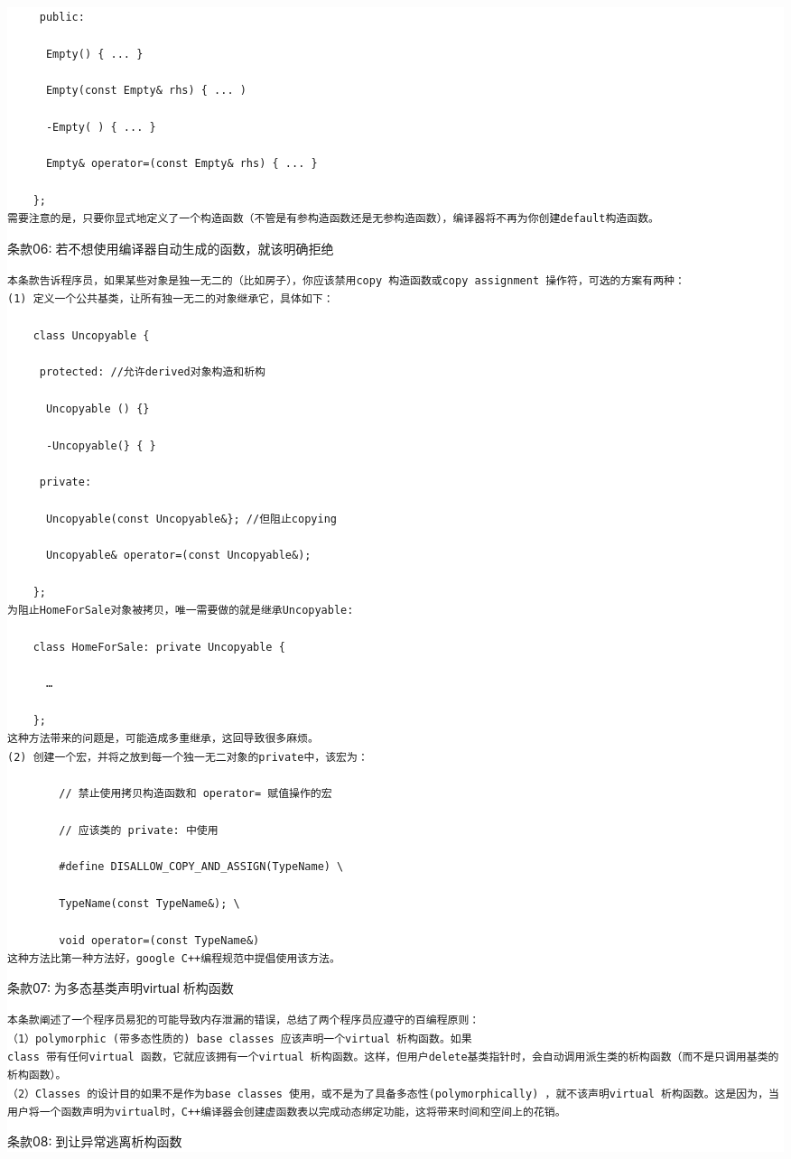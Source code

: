 		 public:
		 
		  Empty() { ... }
		 
		  Empty(const Empty& rhs) { ... )
		 
		  -Empty( ) { ... }
		 
		  Empty& operator=(const Empty& rhs) { ... }
		 
		};
	需要注意的是，只要你显式地定义了一个构造函数（不管是有参构造函数还是无参构造函数），编译器将不再为你创建default构造函数。
	
条款06: 若不想使用编译器自动生成的函数，就该明确拒绝

	本条款告诉程序员，如果某些对象是独一无二的（比如房子），你应该禁用copy 构造函数或copy assignment 操作符，可选的方案有两种：
	(1)	定义一个公共基类，让所有独一无二的对象继承它，具体如下：
	
		class Uncopyable {
		 
		 protected: //允许derived对象构造和析构
		 
		  Uncopyable () {}
		 
		  -Uncopyable(} { }
		 
		 private:
		 
		  Uncopyable(const Uncopyable&}; //但阻止copying
		 
		  Uncopyable& operator=(const Uncopyable&);
		 
		};
	为阻止HomeForSale对象被拷贝，唯一需要做的就是继承Uncopyable:
	
		class HomeForSale: private Uncopyable {
		 
		  …
		 
		};
	这种方法带来的问题是，可能造成多重继承，这回导致很多麻烦。
	(2)	创建一个宏，并将之放到每一个独一无二对象的private中，该宏为：
	
			// 禁止使用拷贝构造函数和 operator= 赋值操作的宏
			 
			// 应该类的 private: 中使用
			 
			#define DISALLOW_COPY_AND_ASSIGN(TypeName) \
			 
			TypeName(const TypeName&); \
			 
			void operator=(const TypeName&)
	这种方法比第一种方法好，google C++编程规范中提倡使用该方法。
	
条款07: 为多态基类声明virtual 析构函数

	本条款阐述了一个程序员易犯的可能导致内存泄漏的错误，总结了两个程序员应遵守的百编程原则：
	（1）polymorphic (带多态性质的) base classes 应该声明一个virtual 析构函数。如果
	class 带有任何virtual 函数，它就应该拥有一个virtual 析构函数。这样，但用户delete基类指针时，会自动调用派生类的析构函数（而不是只调用基类的析构函数）。
	（2）Classes 的设计目的如果不是作为base classes 使用，或不是为了具备多态性(polymorphically) ，就不该声明virtual 析构函数。这是因为，当用户将一个函数声明为virtual时，C++编译器会创建虚函数表以完成动态绑定功能，这将带来时间和空间上的花销。

条款08: 到让异常逃离析构函数
